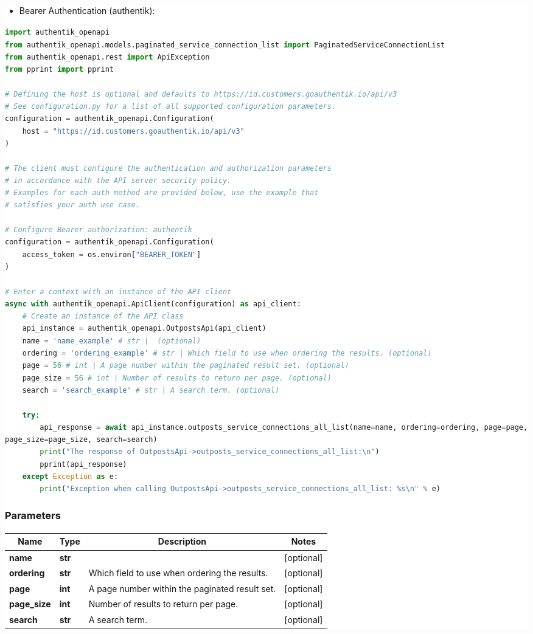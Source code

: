 * Bearer Authentication (authentik):

```python
import authentik_openapi
from authentik_openapi.models.paginated_service_connection_list import PaginatedServiceConnectionList
from authentik_openapi.rest import ApiException
from pprint import pprint

# Defining the host is optional and defaults to https://id.customers.goauthentik.io/api/v3
# See configuration.py for a list of all supported configuration parameters.
configuration = authentik_openapi.Configuration(
    host = "https://id.customers.goauthentik.io/api/v3"
)

# The client must configure the authentication and authorization parameters
# in accordance with the API server security policy.
# Examples for each auth method are provided below, use the example that
# satisfies your auth use case.

# Configure Bearer authorization: authentik
configuration = authentik_openapi.Configuration(
    access_token = os.environ["BEARER_TOKEN"]
)

# Enter a context with an instance of the API client
async with authentik_openapi.ApiClient(configuration) as api_client:
    # Create an instance of the API class
    api_instance = authentik_openapi.OutpostsApi(api_client)
    name = 'name_example' # str |  (optional)
    ordering = 'ordering_example' # str | Which field to use when ordering the results. (optional)
    page = 56 # int | A page number within the paginated result set. (optional)
    page_size = 56 # int | Number of results to return per page. (optional)
    search = 'search_example' # str | A search term. (optional)

    try:
        api_response = await api_instance.outposts_service_connections_all_list(name=name, ordering=ordering, page=page, page_size=page_size, search=search)
        print("The response of OutpostsApi->outposts_service_connections_all_list:\n")
        pprint(api_response)
    except Exception as e:
        print("Exception when calling OutpostsApi->outposts_service_connections_all_list: %s\n" % e)
```



### Parameters


Name | Type | Description  | Notes
------------- | ------------- | ------------- | -------------
 **name** | **str**|  | [optional] 
 **ordering** | **str**| Which field to use when ordering the results. | [optional] 
 **page** | **int**| A page number within the paginated result set. | [optional] 
 **page_size** | **int**| Number of results to return per page. | [optional] 
 **search** | **str**| A search term. | [optional] 
